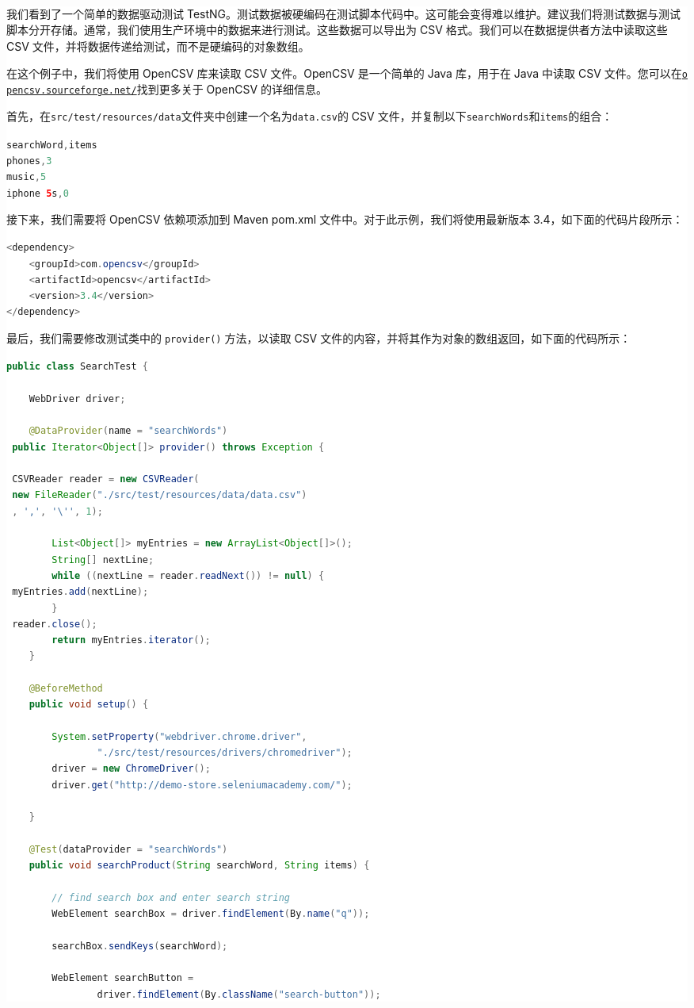 我们看到了一个简单的数据驱动测试 TestNG。测试数据被硬编码在测试脚本代码中。这可能会变得难以维护。建议我们将测试数据与测试脚本分开存储。通常，我们使用生产环境中的数据来进行测试。这些数据可以导出为 CSV 格式。我们可以在数据提供者方法中读取这些 CSV 文件，并将数据传递给测试，而不是硬编码的对象数组。

在这个例子中，我们将使用 OpenCSV 库来读取 CSV 文件。OpenCSV 是一个简单的 Java 库，用于在 Java 中读取 CSV 文件。您可以在[`opencsv.sourceforge.net/`](http://opencsv.sourceforge.net/)找到更多关于 OpenCSV 的详细信息。

首先，在`src/test/resources/data`文件夹中创建一个名为`data.csv`的 CSV 文件，并复制以下`searchWords`和`items`的组合：

```java
searchWord,items
phones,3
music,5
iphone 5s,0
```

接下来，我们需要将 OpenCSV 依赖项添加到 Maven pom.xml 文件中。对于此示例，我们将使用最新版本 3.4，如下面的代码片段所示：

```java
<dependency>
    <groupId>com.opencsv</groupId>
    <artifactId>opencsv</artifactId>
    <version>3.4</version>
</dependency>
```

最后，我们需要修改测试类中的 `provider()` 方法，以读取 CSV 文件的内容，并将其作为对象的数组返回，如下面的代码所示：

```java
public class SearchTest {

    WebDriver driver;

    @DataProvider(name = "searchWords")
 public Iterator<Object[]> provider() throws Exception {

 CSVReader reader = new CSVReader(
 new FileReader("./src/test/resources/data/data.csv")
 , ',', '\'', 1);

        List<Object[]> myEntries = new ArrayList<Object[]>();
        String[] nextLine;
        while ((nextLine = reader.readNext()) != null) {
 myEntries.add(nextLine);
        }
 reader.close();
        return myEntries.iterator();
    }

    @BeforeMethod
    public void setup() {

        System.setProperty("webdriver.chrome.driver",
                "./src/test/resources/drivers/chromedriver");
        driver = new ChromeDriver();
        driver.get("http://demo-store.seleniumacademy.com/");

    }

    @Test(dataProvider = "searchWords")
    public void searchProduct(String searchWord, String items) {

        // find search box and enter search string
        WebElement searchBox = driver.findElement(By.name("q"));

        searchBox.sendKeys(searchWord);

        WebElement searchButton =
                driver.findElement(By.className("search-button"));
```
